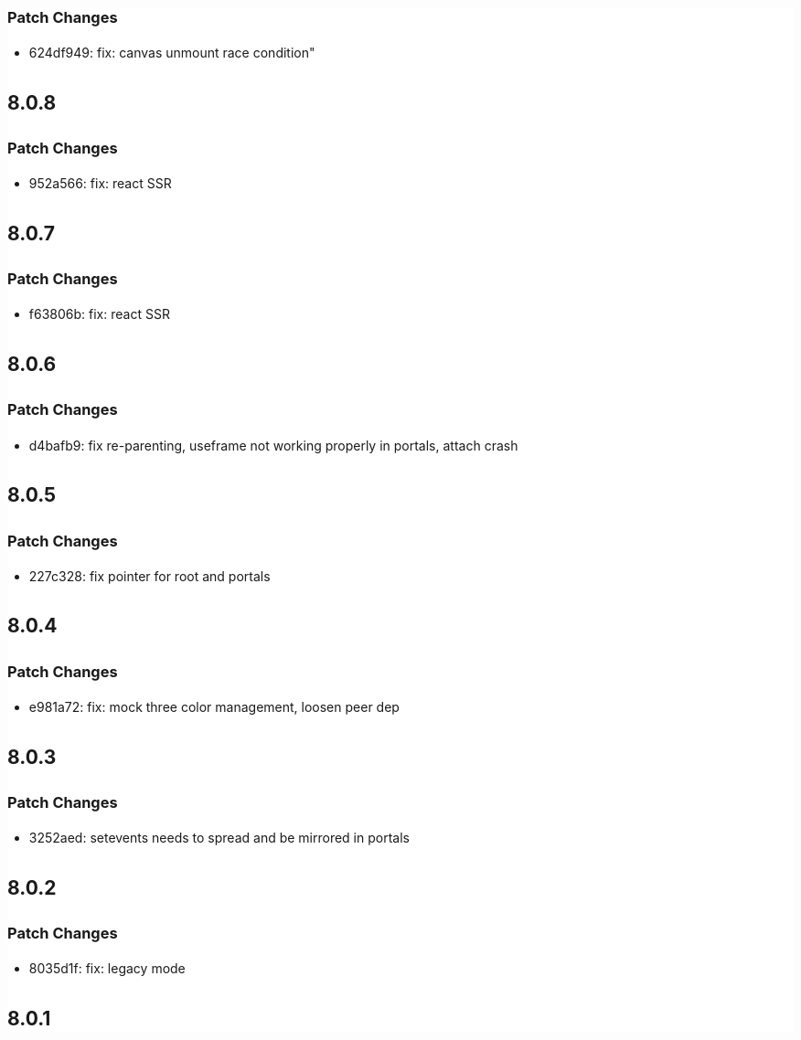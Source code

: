 ### Patch Changes

- 624df949: fix: canvas unmount race condition"

## 8.0.8

### Patch Changes

- 952a566: fix: react SSR

## 8.0.7

### Patch Changes

- f63806b: fix: react SSR

## 8.0.6

### Patch Changes

- d4bafb9: fix re-parenting, useframe not working properly in portals, attach crash

## 8.0.5

### Patch Changes

- 227c328: fix pointer for root and portals

## 8.0.4

### Patch Changes

- e981a72: fix: mock three color management, loosen peer dep

## 8.0.3

### Patch Changes

- 3252aed: setevents needs to spread and be mirrored in portals

## 8.0.2

### Patch Changes

- 8035d1f: fix: legacy mode

## 8.0.1
